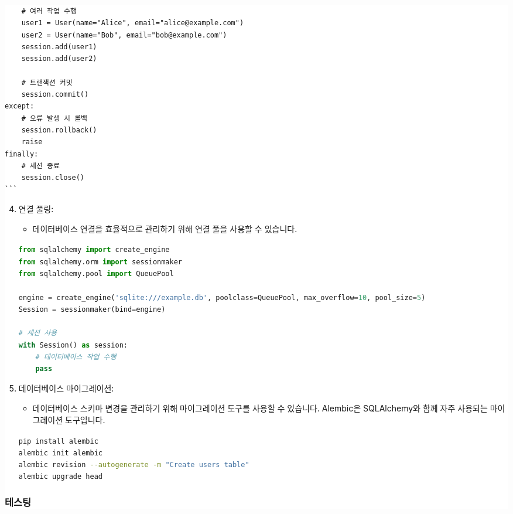         # 여러 작업 수행
        user1 = User(name="Alice", email="alice@example.com")
        user2 = User(name="Bob", email="bob@example.com")
        session.add(user1)
        session.add(user2)
        
        # 트랜잭션 커밋
        session.commit()
    except:
        # 오류 발생 시 롤백
        session.rollback()
        raise
    finally:
        # 세션 종료
        session.close()
    ```

4. 연결 풀링:
    - 데이터베이스 연결을 효율적으로 관리하기 위해 연결 풀을 사용할 수 있습니다.
    ```python
    from sqlalchemy import create_engine
    from sqlalchemy.orm import sessionmaker
    from sqlalchemy.pool import QueuePool

    engine = create_engine('sqlite:///example.db', poolclass=QueuePool, max_overflow=10, pool_size=5)
    Session = sessionmaker(bind=engine)

    # 세션 사용
    with Session() as session:
        # 데이터베이스 작업 수행
        pass
    ```

5. 데이터베이스 마이그레이션:
    - 데이터베이스 스키마 변경을 관리하기 위해 마이그레이션 도구를 사용할 수 있습니다.
    Alembic은 SQLAlchemy와 함께 자주 사용되는 마이그레이션 도구입니다.
    ```bash
    pip install alembic
    alembic init alembic
    alembic revision --autogenerate -m "Create users table"
    alembic upgrade head
    ```

### 테스팅 ###
